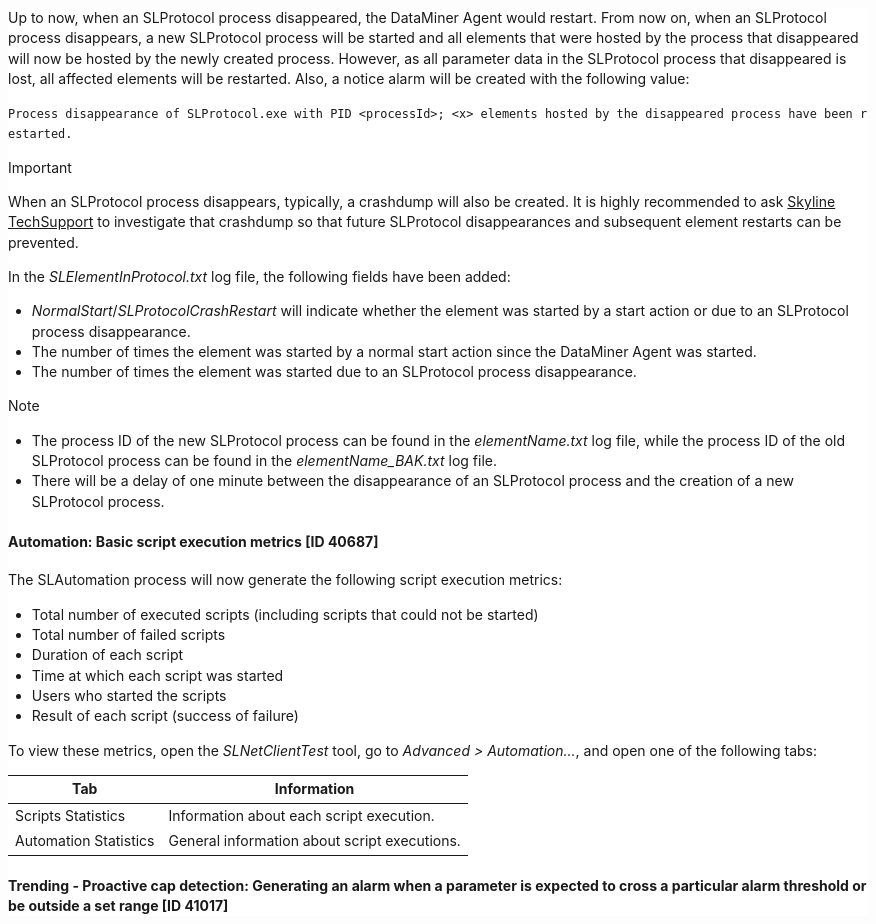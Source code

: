 

Up to now, when an SLProtocol process disappeared, the DataMiner Agent would restart. From now on, when an SLProtocol process disappears, a new SLProtocol process will be started and all elements that were hosted by the process that disappeared will now be hosted by the newly created process. However, as all parameter data in the SLProtocol process that disappeared is lost, all affected elements will be restarted. Also, a notice alarm will be created with the following value:

`Process disappearance of SLProtocol.exe with PID <processId>; <x> elements hosted by the disappeared process have been restarted.`

> [!IMPORTANT]
> When an SLProtocol process disappears, typically, a crashdump will also be created. It is highly recommended to ask [Skyline TechSupport](mailto:techsupport@skyline.be) to investigate that crashdump so that future SLProtocol disappearances and subsequent element restarts can be prevented.

In the *SLElementInProtocol.txt* log file, the following fields have been added:

- *NormalStart*/*SLProtocolCrashRestart* will indicate whether the element was started by a start action or due to an SLProtocol process disappearance.
- The number of times the element was started by a normal start action since the DataMiner Agent was started.
- The number of times the element was started due to an SLProtocol process disappearance.

> [!NOTE]
>
> - The process ID of the new SLProtocol process can be found in the *elementName.txt* log file, while the process ID of the old SLProtocol process can be found in the *elementName_BAK.txt* log file.
> - There will be a delay of one minute between the disappearance of an SLProtocol process and the creation of a new SLProtocol process.

#### Automation: Basic script execution metrics [ID 40687]



The SLAutomation process will now generate the following script execution metrics:

- Total number of executed scripts (including scripts that could not be started)
- Total number of failed scripts
- Duration of each script
- Time at which each script was started
- Users who started the scripts
- Result of each script (success of failure)

To view these metrics, open the *SLNetClientTest* tool, go to *Advanced > Automation...*, and open one of the following tabs:

| Tab | Information |
|-----|-------------|
| Scripts Statistics    | Information about each script execution.     |
| Automation Statistics | General information about script executions. |

#### Trending - Proactive cap detection: Generating an alarm when a parameter is expected to cross a particular alarm threshold or be outside a set range [ID 41017]
